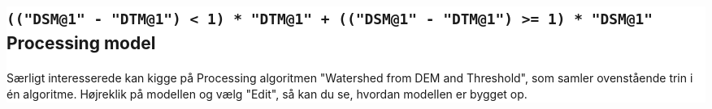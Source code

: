 ```(("DSM@1" - "DTM@1") < 1) * "DTM@1" + (("DSM@1" - "DTM@1") >= 1) * "DSM@1"```
Processing model
-----------------------------
Særligt interesserede kan kigge på Processing algoritmen "Watershed from DEM and Threshold", som samler ovenstående trin i én algoritme. Højreklik på modellen og vælg "Edit", så kan du se, hvordan modellen er bygget op.
